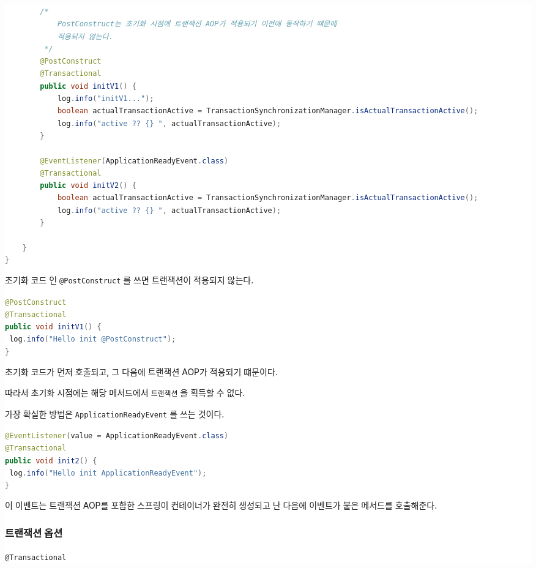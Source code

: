 ```java
        /*
            PostConstruct는 초기화 시점에 트랜잭션 AOP가 적용되기 이전에 동작하기 떄문에
            적용되지 않는다.
         */
        @PostConstruct
        @Transactional
        public void initV1() {
            log.info("initV1...");
            boolean actualTransactionActive = TransactionSynchronizationManager.isActualTransactionActive();
            log.info("active ?? {} ", actualTransactionActive);
        }

        @EventListener(ApplicationReadyEvent.class)
        @Transactional
        public void initV2() {
            boolean actualTransactionActive = TransactionSynchronizationManager.isActualTransactionActive();
            log.info("active ?? {} ", actualTransactionActive);
        }

    }
}
```

초기화 코드 인 `@PostConstruct` 를 쓰면 트랜잭션이 적용되지 않는다.

```java
@PostConstruct
@Transactional
public void initV1() {
 log.info("Hello init @PostConstruct");
}
```

초기화 코드가 먼저 호출되고, 그 다음에 트랜잭션 AOP가 적용되기 떄문이다.

따라서 초기화 시점에는 해당 메서드에서 `트랜잭션` 을 획득할 수 없다.

가장 확실한 방법은 `ApplicationReadyEvent` 를 쓰는 것이다.

```java
@EventListener(value = ApplicationReadyEvent.class)
@Transactional
public void init2() {
 log.info("Hello init ApplicationReadyEvent");
}
```

이 이벤트는 트랜잭션 AOP를 포함한 스프링이 컨테이너가 완전히 생성되고 난 다음에 이벤트가 붙은 메서드를 호출해준다.

### 트랜잭션 옵션

`@Transactional` 
